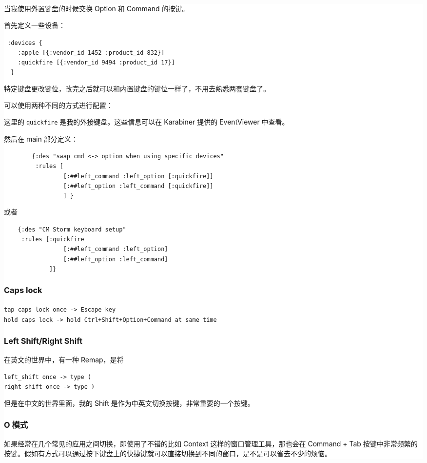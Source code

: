 当我使用外置键盘的时候交换 Option 和 Command 的按键。

首先定义一些设备：

```
 :devices {
    :apple [{:vendor_id 1452 :product_id 832}]
    :quickfire [{:vendor_id 9494 :product_id 17}]
  }
```

特定键盘更改键位，改完之后就可以和内置键盘的键位一样了，不用去熟悉两套键盘了。

可以使用两种不同的方式进行配置：

这里的 `quickfire` 是我的外接键盘。这些信息可以在 Karabiner 提供的 EventViewer 中查看。

然后在 main 部分定义：

```
        {:des "swap cmd <-> option when using specific devices"
         :rules [
                 [:##left_command :left_option [:quickfire]]
                 [:##left_option :left_command [:quickfire]]
                 ] }
```

或者

```
    {:des "CM Storm keyboard setup"
     :rules [:quickfire
                 [:##left_command :left_option]
                 [:##left_option :left_command]
             ]}
```

### Caps lock

```
tap caps lock once -> Escape key
hold caps lock -> hold Ctrl+Shift+Option+Command at same time
```

### Left Shift/Right Shift
在英文的世界中，有一种 Remap，是将

```
left_shift once -> type (
right_shift once -> type )
```

但是在中文的世界里面，我的 Shift 是作为中英文切换按键，非常重要的一个按键。

### O 模式
如果经常在几个常见的应用之间切换，即使用了不错的比如 Context 这样的窗口管理工具，那也会在 Command + Tab 按键中非常频繁的按键。假如有方式可以通过按下键盘上的快捷键就可以直接切换到不同的窗口，是不是可以省去不少的烦恼。

